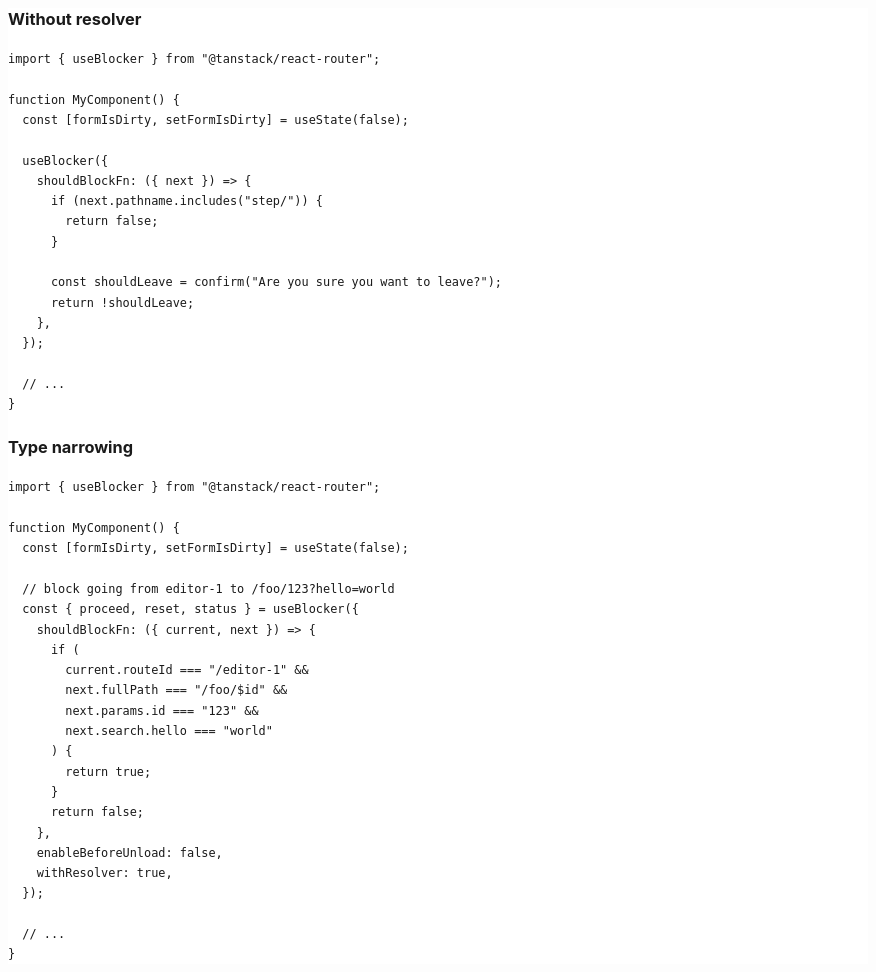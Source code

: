 ### Without resolver

```tsx
import { useBlocker } from "@tanstack/react-router";

function MyComponent() {
  const [formIsDirty, setFormIsDirty] = useState(false);

  useBlocker({
    shouldBlockFn: ({ next }) => {
      if (next.pathname.includes("step/")) {
        return false;
      }

      const shouldLeave = confirm("Are you sure you want to leave?");
      return !shouldLeave;
    },
  });

  // ...
}
```

### Type narrowing

```tsx
import { useBlocker } from "@tanstack/react-router";

function MyComponent() {
  const [formIsDirty, setFormIsDirty] = useState(false);

  // block going from editor-1 to /foo/123?hello=world
  const { proceed, reset, status } = useBlocker({
    shouldBlockFn: ({ current, next }) => {
      if (
        current.routeId === "/editor-1" &&
        next.fullPath === "/foo/$id" &&
        next.params.id === "123" &&
        next.search.hello === "world"
      ) {
        return true;
      }
      return false;
    },
    enableBeforeUnload: false,
    withResolver: true,
  });

  // ...
}
```
